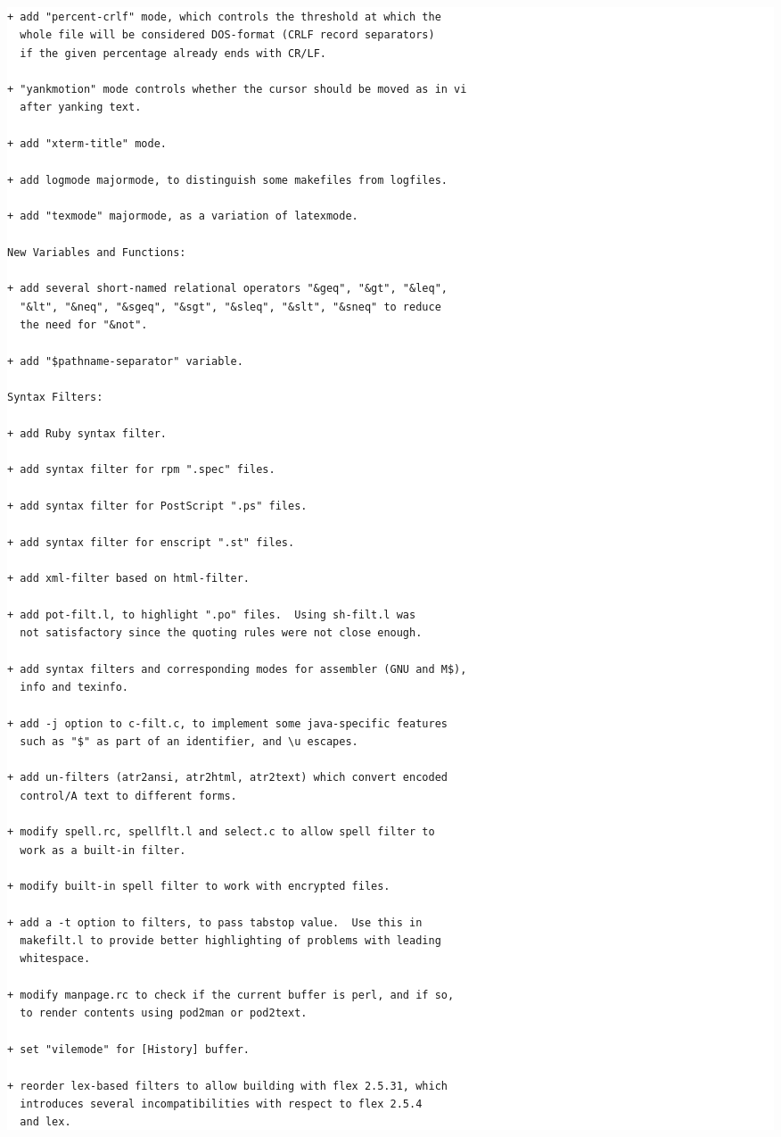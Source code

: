    + add "percent-crlf" mode, which controls the threshold at which the
      whole file will be considered DOS-format (CRLF record separators)
      if the given percentage already ends with CR/LF.

    + "yankmotion" mode controls whether the cursor should be moved as in vi
      after yanking text.

    + add "xterm-title" mode.

    + add logmode majormode, to distinguish some makefiles from logfiles.

    + add "texmode" majormode, as a variation of latexmode.

    New Variables and Functions:

    + add several short-named relational operators "&geq", "&gt", "&leq",
      "&lt", "&neq", "&sgeq", "&sgt", "&sleq", "&slt", "&sneq" to reduce
      the need for "&not".

    + add "$pathname-separator" variable.

    Syntax Filters:

    + add Ruby syntax filter.

    + add syntax filter for rpm ".spec" files.

    + add syntax filter for PostScript ".ps" files.

    + add syntax filter for enscript ".st" files.

    + add xml-filter based on html-filter.

    + add pot-filt.l, to highlight ".po" files.  Using sh-filt.l was
      not satisfactory since the quoting rules were not close enough.

    + add syntax filters and corresponding modes for assembler (GNU and M$),
      info and texinfo.

    + add -j option to c-filt.c, to implement some java-specific features
      such as "$" as part of an identifier, and \u escapes.

    + add un-filters (atr2ansi, atr2html, atr2text) which convert encoded
      control/A text to different forms.

    + modify spell.rc, spellflt.l and select.c to allow spell filter to
      work as a built-in filter.

    + modify built-in spell filter to work with encrypted files.

    + add a -t option to filters, to pass tabstop value.  Use this in
      makefilt.l to provide better highlighting of problems with leading
      whitespace.

    + modify manpage.rc to check if the current buffer is perl, and if so,
      to render contents using pod2man or pod2text.

    + set "vilemode" for [History] buffer.

    + reorder lex-based filters to allow building with flex 2.5.31, which
      introduces several incompatibilities with respect to flex 2.5.4
      and lex.
